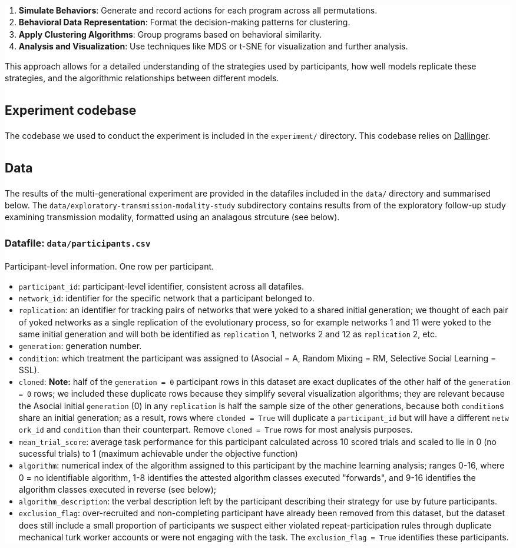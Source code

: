 1. **Simulate Behaviors**: Generate and record actions for each program across all permutations.
2. **Behavioral Data Representation**: Format the decision-making patterns for clustering.
3. **Apply Clustering Algorithms**: Group programs based on behavioral similarity.
4. **Analysis and Visualization**: Use techniques like MDS or t-SNE for visualization and further analysis.

This approach allows for a detailed understanding of the strategies used by participants, how well models replicate these strategies, and the algorithmic relationships between different models.


## Experiment codebase
The codebase we used to conduct the experiment is included in the `experiment/` directory. This codebase relies on [Dallinger](https://github.com/Dallinger/Dallinger).

## Data
The results of the multi-generational experiment are provided in the datafiles included in the `data/` directory and summarised below. The `data/exploratory-transmission-modality-study` subdirectory contains results from of the exploratory follow-up study examining transmission modality, formatted using an analagous strcuture (see below).

### Datafile: `data/participants.csv`
Participant-level information. One row per participant.

* `participant_id`: participant-level identifier, consistent across all datafiles.
* `network_id`: identifier for the specific network that a participant belonged to.
* `replication`: an identifier for tracking pairs of networks that were yoked to a shared initial generation; we thought of each pair of yoked networks as a single replication of the evolutionary process, so for example networks 1 and 11 were yoked to the same initial generation and will both be identified as `replication` 1, networks 2 and 12 as `replication` 2, etc.
* `generation`: generation number.
* `condition`: which treatment the participant was assigned to (Asocial = A, Random Mixing = RM, Selective Social Learning = SSL).
* `cloned`:  **Note:** half of the `generation = 0` participant rows in this dataset are exact duplicates of the other half of the `generation = 0` rows; we included these duplicate rows because they simplify several visualization algorithms; they are relevant because the Asocial initial `generation` (0) in any `replication` is half the sample size of the other generations, because both `condition`s share an initial generation; as a result, rows where `clonded = True` will duplicate a `participant_id` but will have a different `network_id` and `condition` than their counterpart. Remove `cloned = True` rows for most analysis purposes.   
* `mean_trial_score`: average task performance for this participant calculated across 10 scored trials and scaled to lie in 0 (no sucessful trials) to 1 (maximum achievable under the objective function)
* `algorithm`: numerical index of the algorithm assigned to this participant by the machine learning analysis; ranges 0-16, where 0 = no identifiable algorithm, 1-8 identifies the attested algorithm classes executed "forwards", and 9-16 identifies the algorithm classes executed in reverse (see below); 
* `algorithm_description`: the verbal description left by the participant describing their strategy for use by future participants.
* `exclusion_flag`: over-recruited and non-completing participant have already been removed from this dataset, but the dataset does still include a small proportion of participants we suspect either violated repeat-participation rules through duplicate mechanical turk worker accounts or were not engaging with the task. The `exclusion_flag = True` identifies these participants.   
